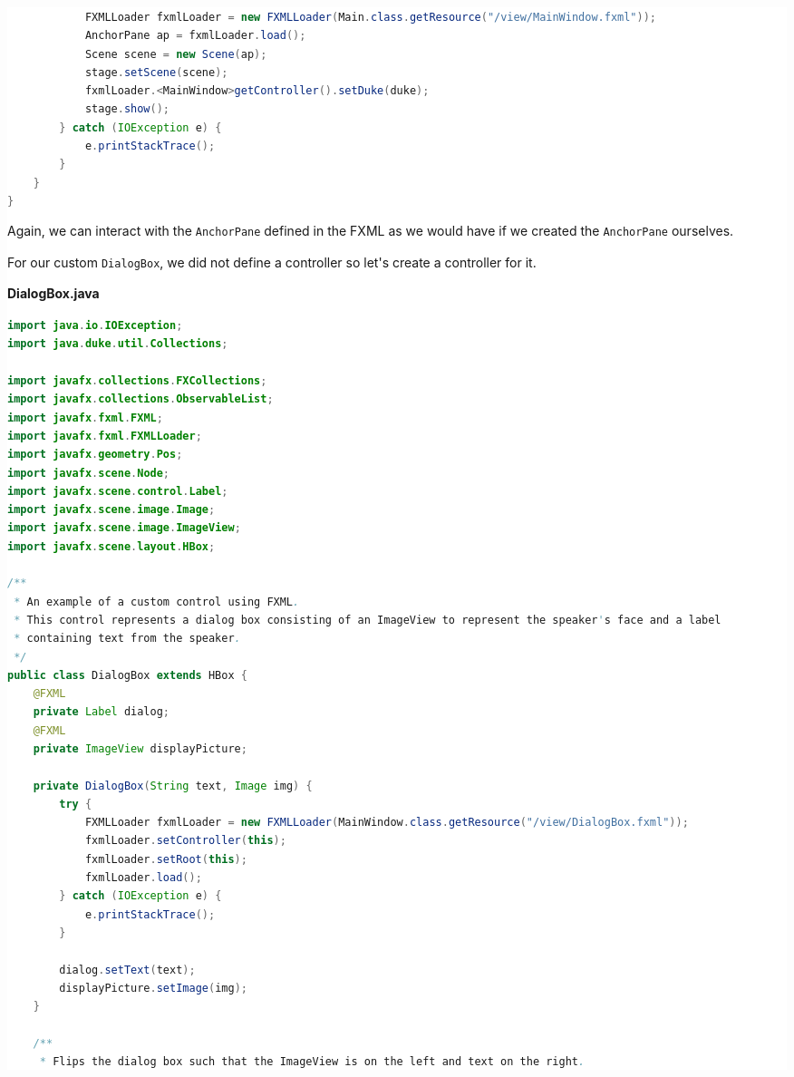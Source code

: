 ```java
            FXMLLoader fxmlLoader = new FXMLLoader(Main.class.getResource("/view/MainWindow.fxml"));
            AnchorPane ap = fxmlLoader.load();
            Scene scene = new Scene(ap);
            stage.setScene(scene);
            fxmlLoader.<MainWindow>getController().setDuke(duke);
            stage.show();
        } catch (IOException e) {
            e.printStackTrace();
        }
    }
}
```

Again, we can interact with the `AnchorPane` defined in the FXML as we would have if we created the `AnchorPane` ourselves.

For our custom `DialogBox`, we did not define a controller so let's create a controller for it.

**DialogBox.java**
```java
import java.io.IOException;
import java.duke.util.Collections;

import javafx.collections.FXCollections;
import javafx.collections.ObservableList;
import javafx.fxml.FXML;
import javafx.fxml.FXMLLoader;
import javafx.geometry.Pos;
import javafx.scene.Node;
import javafx.scene.control.Label;
import javafx.scene.image.Image;
import javafx.scene.image.ImageView;
import javafx.scene.layout.HBox;

/**
 * An example of a custom control using FXML.
 * This control represents a dialog box consisting of an ImageView to represent the speaker's face and a label
 * containing text from the speaker.
 */
public class DialogBox extends HBox {
    @FXML
    private Label dialog;
    @FXML
    private ImageView displayPicture;

    private DialogBox(String text, Image img) {
        try {
            FXMLLoader fxmlLoader = new FXMLLoader(MainWindow.class.getResource("/view/DialogBox.fxml"));
            fxmlLoader.setController(this);
            fxmlLoader.setRoot(this);
            fxmlLoader.load();
        } catch (IOException e) {
            e.printStackTrace();
        }

        dialog.setText(text);
        displayPicture.setImage(img);
    }

    /**
     * Flips the dialog box such that the ImageView is on the left and text on the right.
```